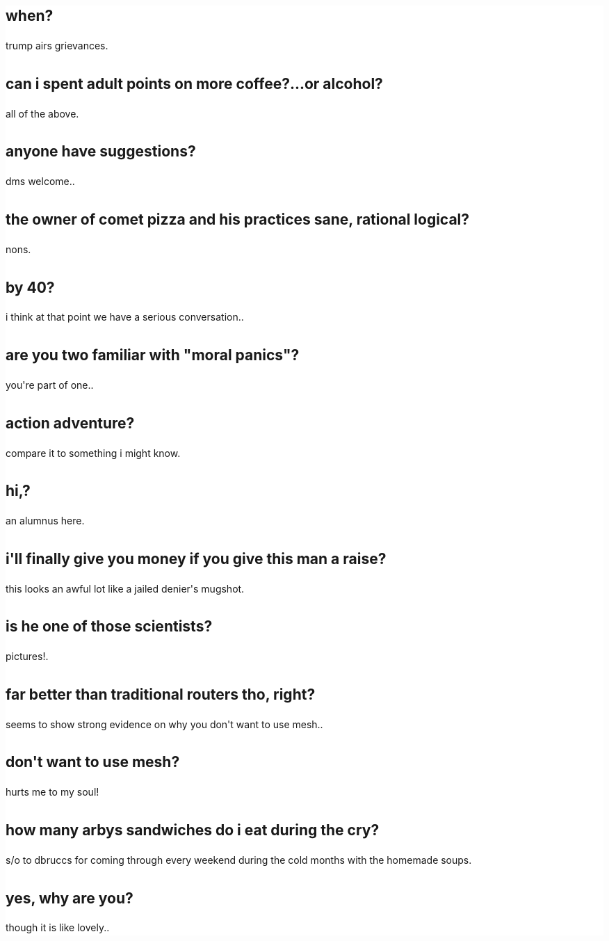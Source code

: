 ## when?
trump airs grievances.

## can i spent adult points on more coffee?...or alcohol?
all of the above.

## anyone have suggestions?
dms welcome..

## the owner of comet pizza and his practices sane, rational  logical?
nons.

## by  40?
i think at that point we have a serious conversation..

## are you two familiar with "moral panics"?
you're part of one..

## action adventure?
compare it to something i might know.

## hi,?
an alumnus here.

## i'll finally give you money if you give this man a raise?
this looks an awful lot like a jailed denier's mugshot.

## is he one of those scientists?
pictures!.

## far better than traditional routers tho, right?
seems to show strong evidence on why you don't want to use mesh..

## don't want to use mesh?
hurts me to my soul!

## how many arbys sandwiches do i eat during the cry?
s/o to dbruccs for coming through every weekend during the cold months with the homemade soups.

## yes, why are you?
though it is like lovely..
